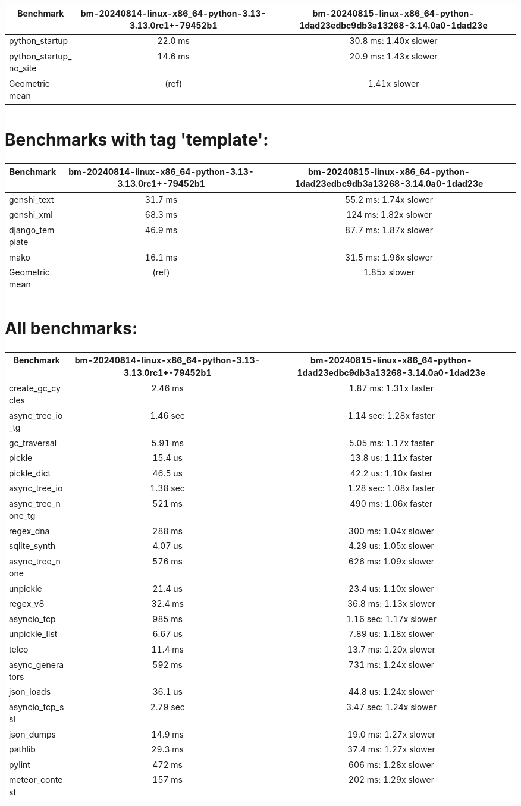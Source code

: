 | Benchmark              | bm-20240814-linux-x86_64-python-3.13-3.13.0rc1+-79452b1 | bm-20240815-linux-x86_64-python-1dad23edbc9db3a13268-3.14.0a0-1dad23e |
|------------------------|:-------------------------------------------------------:|:---------------------------------------------------------------------:|
| python_startup         | 22.0 ms                                                 | 30.8 ms: 1.40x slower                                                 |
| python_startup_no_site | 14.6 ms                                                 | 20.9 ms: 1.43x slower                                                 |
| Geometric mean         | (ref)                                                   | 1.41x slower                                                          |

Benchmarks with tag 'template':
===============================

| Benchmark       | bm-20240814-linux-x86_64-python-3.13-3.13.0rc1+-79452b1 | bm-20240815-linux-x86_64-python-1dad23edbc9db3a13268-3.14.0a0-1dad23e |
|-----------------|:-------------------------------------------------------:|:---------------------------------------------------------------------:|
| genshi_text     | 31.7 ms                                                 | 55.2 ms: 1.74x slower                                                 |
| genshi_xml      | 68.3 ms                                                 | 124 ms: 1.82x slower                                                  |
| django_template | 46.9 ms                                                 | 87.7 ms: 1.87x slower                                                 |
| mako            | 16.1 ms                                                 | 31.5 ms: 1.96x slower                                                 |
| Geometric mean  | (ref)                                                   | 1.85x slower                                                          |

All benchmarks:
===============

| Benchmark                | bm-20240814-linux-x86_64-python-3.13-3.13.0rc1+-79452b1 | bm-20240815-linux-x86_64-python-1dad23edbc9db3a13268-3.14.0a0-1dad23e |
|--------------------------|:-------------------------------------------------------:|:---------------------------------------------------------------------:|
| create_gc_cycles         | 2.46 ms                                                 | 1.87 ms: 1.31x faster                                                 |
| async_tree_io_tg         | 1.46 sec                                                | 1.14 sec: 1.28x faster                                                |
| gc_traversal             | 5.91 ms                                                 | 5.05 ms: 1.17x faster                                                 |
| pickle                   | 15.4 us                                                 | 13.8 us: 1.11x faster                                                 |
| pickle_dict              | 46.5 us                                                 | 42.2 us: 1.10x faster                                                 |
| async_tree_io            | 1.38 sec                                                | 1.28 sec: 1.08x faster                                                |
| async_tree_none_tg       | 521 ms                                                  | 490 ms: 1.06x faster                                                  |
| regex_dna                | 288 ms                                                  | 300 ms: 1.04x slower                                                  |
| sqlite_synth             | 4.07 us                                                 | 4.29 us: 1.05x slower                                                 |
| async_tree_none          | 576 ms                                                  | 626 ms: 1.09x slower                                                  |
| unpickle                 | 21.4 us                                                 | 23.4 us: 1.10x slower                                                 |
| regex_v8                 | 32.4 ms                                                 | 36.8 ms: 1.13x slower                                                 |
| asyncio_tcp              | 985 ms                                                  | 1.16 sec: 1.17x slower                                                |
| unpickle_list            | 6.67 us                                                 | 7.89 us: 1.18x slower                                                 |
| telco                    | 11.4 ms                                                 | 13.7 ms: 1.20x slower                                                 |
| async_generators         | 592 ms                                                  | 731 ms: 1.24x slower                                                  |
| json_loads               | 36.1 us                                                 | 44.8 us: 1.24x slower                                                 |
| asyncio_tcp_ssl          | 2.79 sec                                                | 3.47 sec: 1.24x slower                                                |
| json_dumps               | 14.9 ms                                                 | 19.0 ms: 1.27x slower                                                 |
| pathlib                  | 29.3 ms                                                 | 37.4 ms: 1.27x slower                                                 |
| pylint                   | 472 ms                                                  | 606 ms: 1.28x slower                                                  |
| meteor_contest           | 157 ms                                                  | 202 ms: 1.29x slower                                                  |